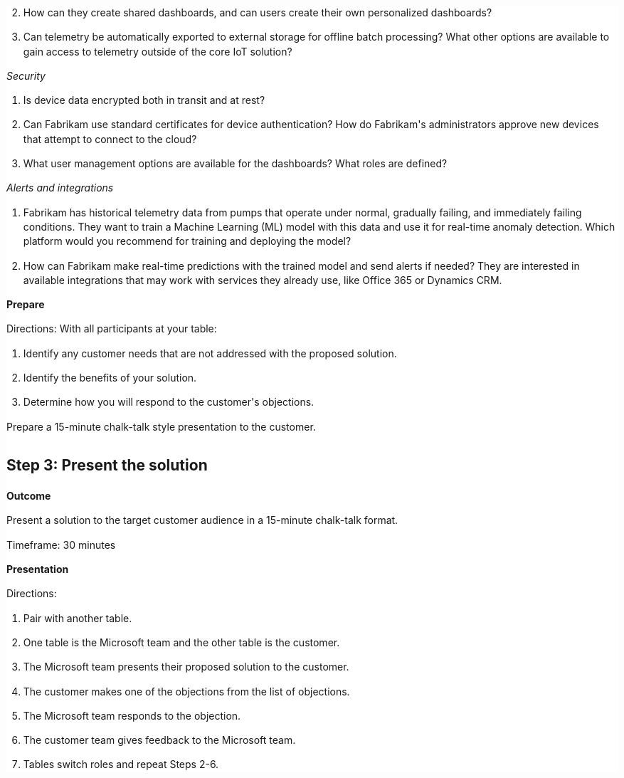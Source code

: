 2. How can they create shared dashboards, and can users create their own personalized dashboards?

3. Can telemetry be automatically exported to external storage for offline batch processing? What other options are available to gain access to telemetry outside of the core IoT solution?

_Security_

1. Is device data encrypted both in transit and at rest?

2. Can Fabrikam use standard certificates for device authentication? How do Fabrikam's administrators approve new devices that attempt to connect to the cloud?

3. What user management options are available for the dashboards? What roles are defined?

_Alerts and integrations_

1. Fabrikam has historical telemetry data from pumps that operate under normal, gradually failing, and immediately failing conditions. They want to train a Machine Learning (ML) model with this data and use it for real-time anomaly detection. Which platform would you recommend for training and deploying the model?

2. How can Fabrikam make real-time predictions with the trained model and send alerts if needed? They are interested in available integrations that may work with services they already use, like Office 365 or Dynamics CRM.

**Prepare**

Directions: With all participants at your table:

1. Identify any customer needs that are not addressed with the proposed solution.

2. Identify the benefits of your solution.

3. Determine how you will respond to the customer's objections.

Prepare a 15-minute chalk-talk style presentation to the customer.

## Step 3: Present the solution

**Outcome**

Present a solution to the target customer audience in a 15-minute chalk-talk format.

Timeframe: 30 minutes

**Presentation**

Directions:

1. Pair with another table.

2. One table is the Microsoft team and the other table is the customer.

3. The Microsoft team presents their proposed solution to the customer.

4. The customer makes one of the objections from the list of objections.

5. The Microsoft team responds to the objection.

6. The customer team gives feedback to the Microsoft team.

7. Tables switch roles and repeat Steps 2-6.
